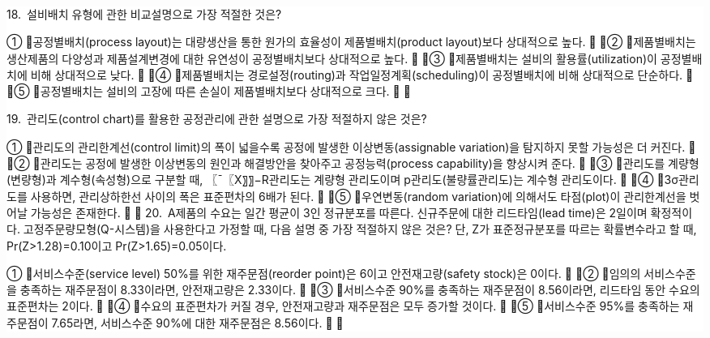    



18.  설비배치 유형에 관한 비교설명으로 가장 적절한 것은?
  
①
공정별배치(process layout)는 대량생산을 통한 원가의 효율성이 제품별배치(product layout)보다 상대적으로 높다.

②
제품별배치는 생산제품의 다양성과 제품설계변경에 대한 유연성이 공정별배치보다 상대적으로 높다.

③
제품별배치는 설비의 활용률(utilization)이 공정별배치에 비해 상대적으로 낮다.

④
제품별배치는 경로설정(routing)과 작업일정계획(scheduling)이 공정별배치에 비해 상대적으로 단순하다.

⑤
공정별배치는 설비의 고장에 따른 손실이 제품별배치보다 상대적으로 크다.


   





19.  관리도(control chart)를 활용한 공정관리에 관한 설명으로 가장 적절하지 않은 것은?
  
①
관리도의 관리한계선(control limit)의 폭이 넓을수록 공정에 발생한 이상변동(assignable variation)을 탐지하지 못할 가능성은 더 커진다.

②
관리도는 공정에 발생한 이상변동의 원인과 해결방안을 찾아주고 공정능력(process capability)을 향상시켜 준다.

③
관리도를 계량형(변량형)과 계수형(속성형)으로 구분할 때, 〖¯〖X〗〗−R관리도는 계량형 관리도이며 p관리도(불량률관리도)는 계수형 관리도이다.

④
3σ관리도를 사용하면, 관리상하한선 사이의 폭은 표준편차의 6배가 된다.

⑤
우연변동(random variation)에 의해서도 타점(plot)이 관리한계선을 벗어날 가능성은 존재한다.


20.  A제품의 수요는 일간 평균이 3인 정규분포를 따른다. 신규주문에 대한 리드타임(lead time)은 2일이며 확정적이다. 고정주문량모형(Q-시스템)을 사용한다고 가정할 때, 다음 설명 중 가장 적절하지 않은 것은? 단, Z가 표준정규분포를 따르는 확률변수라고 할 때, Pr(Z>1.28)=0.10이고 Pr(Z>1.65)=0.05이다. 
  
①
서비스수준(service level) 50%를 위한 재주문점(reorder point)은 6이고 안전재고량(safety stock)은 0이다. 

②
임의의 서비스수준을 충족하는 재주문점이 8.33이라면, 안전재고량은 2.33이다.

③
서비스수준 90%를 충족하는 재주문점이 8.56이라면, 리드타임 동안 수요의 표준편차는 2이다.

④
수요의 표준편차가 커질 경우, 안전재고량과 재주문점은 모두 증가할 것이다.

⑤
서비스수준 95%를 충족하는 재주문점이 7.65라면, 서비스수준 90%에 대한 재주문점은 8.56이다.



